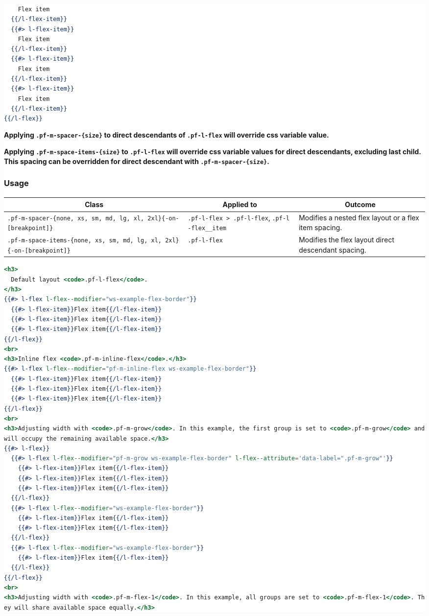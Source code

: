 ```hbs title=Spacing
    Flex item
  {{/l-flex-item}}
  {{#> l-flex-item}}
    Flex item
  {{/l-flex-item}}
  {{#> l-flex-item}}
    Flex item
  {{/l-flex-item}}
  {{#> l-flex-item}}
    Flex item
  {{/l-flex-item}}
{{/l-flex}}
```
**Applying `.pf-m-spacer-{size}` to direct descendants of `.pf-l-flex` will override css variable value.**

**Applying `.pf-m-space-items-{size}` to `.pf-l-flex` will override css variable values for direct descendants, excluding last child. This spacing can be overridden for direct descendant with `.pf-m-spacer-{size}`.**
### Usage
| Class | Applied to | Outcome |
| -- | -- | -- |
| `.pf-m-spacer-{none, xs, sm, md, lg, xl, 2xl}{-on-[breakpoint]}` | `.pf-l-flex > .pf-l-flex`, `.pf-l-flex__item` |  Modifies a nested flex layout or a flex item spacing. |
| `.pf-m-space-items-{none, xs, sm, md, lg, xl, 2xl}{-on-[breakpoint]}` | `.pf-l-flex` |  Modifies the flex layout direct descendant spacing. |

```hbs title=Layout-modifiers
<h3>
  Default layout <code>.pf-l-flex</code>.
</h3>
{{#> l-flex l-flex--modifier="ws-example-flex-border"}}
  {{#> l-flex-item}}Flex item{{/l-flex-item}}
  {{#> l-flex-item}}Flex item{{/l-flex-item}}
  {{#> l-flex-item}}Flex item{{/l-flex-item}}
{{/l-flex}}
<br>
<h3>Inline flex <code>.pf-m-inline-flex</code>.</h3>
{{#> l-flex l-flex--modifier="pf-m-inline-flex ws-example-flex-border"}}
  {{#> l-flex-item}}Flex item{{/l-flex-item}}
  {{#> l-flex-item}}Flex item{{/l-flex-item}}
  {{#> l-flex-item}}Flex item{{/l-flex-item}}
{{/l-flex}}
<br>
<h3>Adjusting width with <code>.pf-m-grow</code>. In this example, the first group is set to <code>.pf-m-grow</code> and will occupy the remaining available space.</h3>
{{#> l-flex}}
  {{#> l-flex l-flex--modifier="pf-m-grow ws-example-flex-border" l-flex--attribute='data-label=".pf-m-grow"'}}
    {{#> l-flex-item}}Flex item{{/l-flex-item}}
    {{#> l-flex-item}}Flex item{{/l-flex-item}}
    {{#> l-flex-item}}Flex item{{/l-flex-item}}
  {{/l-flex}}
  {{#> l-flex l-flex--modifier="ws-example-flex-border"}}
    {{#> l-flex-item}}Flex item{{/l-flex-item}}
    {{#> l-flex-item}}Flex item{{/l-flex-item}}
  {{/l-flex}}
  {{#> l-flex l-flex--modifier="ws-example-flex-border"}}
    {{#> l-flex-item}}Flex item{{/l-flex-item}}
  {{/l-flex}}
{{/l-flex}}
<br>
<h3>Adjusting width with <code>.pf-m-flex-1</code>. In this example, all groups are set to <code>.pf-m-flex-1</code>. They will share available space equally.</h3>
```